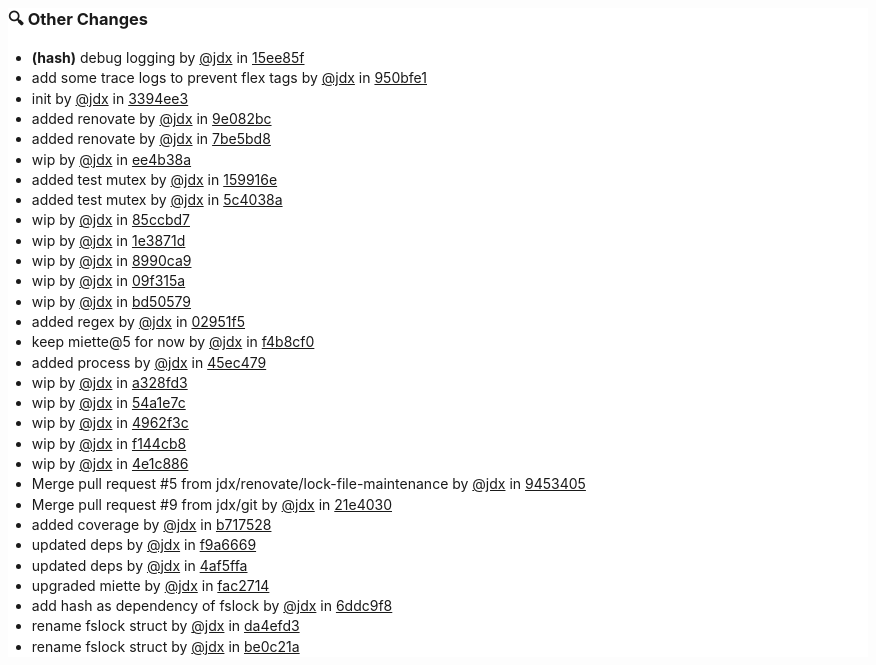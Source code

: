 ### 🔍 Other Changes

- **(hash)** debug logging by [@jdx](https://github.com/jdx) in [15ee85f](https://github.com/jdx/hk/commit/15ee85f9735bd27d6e0eb83b4d05fb24bd6074b1)
- add some trace logs to prevent flex tags by [@jdx](https://github.com/jdx) in [950bfe1](https://github.com/jdx/hk/commit/950bfe14329e6c1f4433544e8a436b364fcc175e)
- init by [@jdx](https://github.com/jdx) in [3394ee3](https://github.com/jdx/hk/commit/3394ee3eedcdc6c0d5f8fb512f42f4b9bdb0f621)
- added renovate by [@jdx](https://github.com/jdx) in [9e082bc](https://github.com/jdx/hk/commit/9e082bcde2ead25b42bf7739742ba5e432e8f5ad)
- added renovate by [@jdx](https://github.com/jdx) in [7be5bd8](https://github.com/jdx/hk/commit/7be5bd867c974f36c55f646e79264d5c0ce6ac88)
- wip by [@jdx](https://github.com/jdx) in [ee4b38a](https://github.com/jdx/hk/commit/ee4b38aa3e6e79992886bb4c6f5ed1c13749c684)
- added test mutex by [@jdx](https://github.com/jdx) in [159916e](https://github.com/jdx/hk/commit/159916e4a91b542f1d9fc3d080c1166846a01c50)
- added test mutex by [@jdx](https://github.com/jdx) in [5c4038a](https://github.com/jdx/hk/commit/5c4038a31823d5d6b34c90b9d9bc83c857b4323e)
- wip by [@jdx](https://github.com/jdx) in [85ccbd7](https://github.com/jdx/hk/commit/85ccbd76948f6812bfa48c9512e03f3399036f3e)
- wip by [@jdx](https://github.com/jdx) in [1e3871d](https://github.com/jdx/hk/commit/1e3871d434314e4bb81078fef98e66c7387166c4)
- wip by [@jdx](https://github.com/jdx) in [8990ca9](https://github.com/jdx/hk/commit/8990ca9dfeca1a2827c592b4858aaee1936039d0)
- wip by [@jdx](https://github.com/jdx) in [09f315a](https://github.com/jdx/hk/commit/09f315ae744c8ba314914a9f30decfd675b6b418)
- wip by [@jdx](https://github.com/jdx) in [bd50579](https://github.com/jdx/hk/commit/bd50579bb05f7d01c37faad32bf268ca5976e024)
- added regex by [@jdx](https://github.com/jdx) in [02951f5](https://github.com/jdx/hk/commit/02951f5f3409ee9cbb05142849b5c9b0691c66aa)
- keep miette@5 for now by [@jdx](https://github.com/jdx) in [f4b8cf0](https://github.com/jdx/hk/commit/f4b8cf088c0d154e14c96dcf77d7cc805e147c50)
- added process by [@jdx](https://github.com/jdx) in [45ec479](https://github.com/jdx/hk/commit/45ec4799dfc5bd198d4c824accc19aa89c89cfc9)
- wip by [@jdx](https://github.com/jdx) in [a328fd3](https://github.com/jdx/hk/commit/a328fd333f0676d7b1cf218d74c4934c9834d7a5)
- wip by [@jdx](https://github.com/jdx) in [54a1e7c](https://github.com/jdx/hk/commit/54a1e7cf72afd2982cd6806752658d91f1e44d9c)
- wip by [@jdx](https://github.com/jdx) in [4962f3c](https://github.com/jdx/hk/commit/4962f3c26ad86e77c9b9770edbbc7b2d9c3849d9)
- wip by [@jdx](https://github.com/jdx) in [f144cb8](https://github.com/jdx/hk/commit/f144cb886a18e3d4f76fc21c8c0279dba6262e25)
- wip by [@jdx](https://github.com/jdx) in [4e1c886](https://github.com/jdx/hk/commit/4e1c8867d81d13ea8b47d34b69ae1c3614867bf6)
- Merge pull request #5 from jdx/renovate/lock-file-maintenance by [@jdx](https://github.com/jdx) in [9453405](https://github.com/jdx/hk/commit/9453405db24e79f91890087ed5a74fe5fbf7267c)
- Merge pull request #9 from jdx/git by [@jdx](https://github.com/jdx) in [21e4030](https://github.com/jdx/hk/commit/21e403007c64e5b84c657188f86e2e9c23fbc2b4)
- added coverage by [@jdx](https://github.com/jdx) in [b717528](https://github.com/jdx/hk/commit/b7175281fd9f7da22afc800586d13773a056a5de)
- updated deps by [@jdx](https://github.com/jdx) in [f9a6669](https://github.com/jdx/hk/commit/f9a66699c83a11cc335e6045c39c2e33f92f7b90)
- updated deps by [@jdx](https://github.com/jdx) in [4af5ffa](https://github.com/jdx/hk/commit/4af5fface15b3d6a1ec3a51530b173e894b3c437)
- upgraded miette by [@jdx](https://github.com/jdx) in [fac2714](https://github.com/jdx/hk/commit/fac2714d643fbb1f365aa987c9e2027f323c8190)
- add hash as dependency of fslock by [@jdx](https://github.com/jdx) in [6ddc9f8](https://github.com/jdx/hk/commit/6ddc9f8354dcc2acaf3d5984520b33035e18b04f)
- rename fslock struct by [@jdx](https://github.com/jdx) in [da4efd3](https://github.com/jdx/hk/commit/da4efd3924f819a97a754d5041ef0595dc0c1128)
- rename fslock struct by [@jdx](https://github.com/jdx) in [be0c21a](https://github.com/jdx/hk/commit/be0c21a0a94560068af2cdc6a17e459ab3a9cb7e)